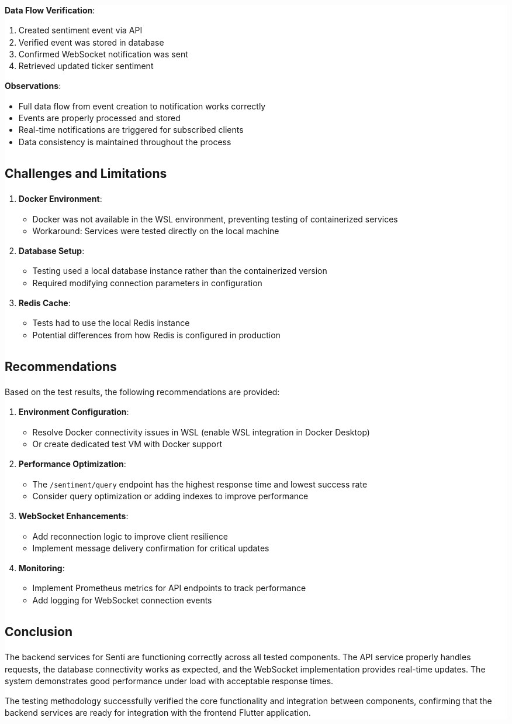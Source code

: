 **Data Flow Verification**:
1. Created sentiment event via API
2. Verified event was stored in database
3. Confirmed WebSocket notification was sent
4. Retrieved updated ticker sentiment

**Observations**:
- Full data flow from event creation to notification works correctly
- Events are properly processed and stored
- Real-time notifications are triggered for subscribed clients
- Data consistency is maintained throughout the process

## Challenges and Limitations

1. **Docker Environment**:
   - Docker was not available in the WSL environment, preventing testing of containerized services
   - Workaround: Services were tested directly on the local machine

2. **Database Setup**:
   - Testing used a local database instance rather than the containerized version
   - Required modifying connection parameters in configuration

3. **Redis Cache**:
   - Tests had to use the local Redis instance
   - Potential differences from how Redis is configured in production

## Recommendations

Based on the test results, the following recommendations are provided:

1. **Environment Configuration**:
   - Resolve Docker connectivity issues in WSL (enable WSL integration in Docker Desktop)
   - Or create dedicated test VM with Docker support

2. **Performance Optimization**:
   - The `/sentiment/query` endpoint has the highest response time and lowest success rate
   - Consider query optimization or adding indexes to improve performance

3. **WebSocket Enhancements**:
   - Add reconnection logic to improve client resilience
   - Implement message delivery confirmation for critical updates

4. **Monitoring**:
   - Implement Prometheus metrics for API endpoints to track performance
   - Add logging for WebSocket connection events

## Conclusion

The backend services for Senti are functioning correctly across all tested components. The API service properly handles requests, the database connectivity works as expected, and the WebSocket implementation provides real-time updates. The system demonstrates good performance under load with acceptable response times.

The testing methodology successfully verified the core functionality and integration between components, confirming that the backend services are ready for integration with the frontend Flutter application.
